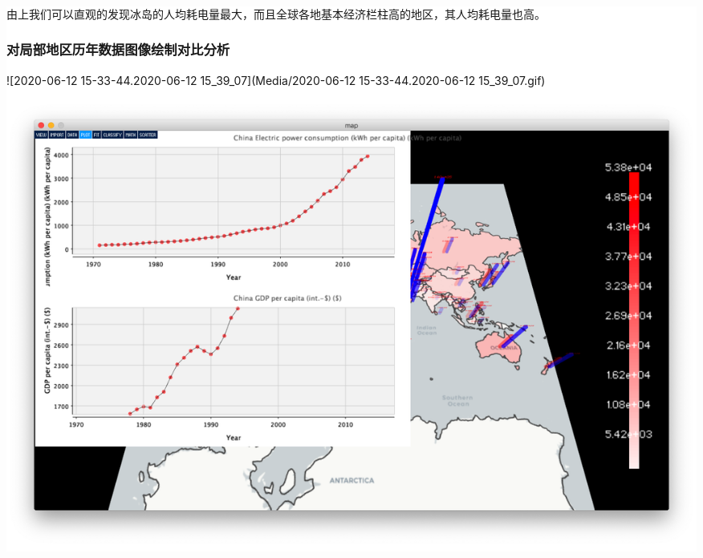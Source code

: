 由上我们可以直观的发现冰岛的人均耗电量最大，而且全球各地基本经济栏柱高的地区，其人均耗电量也高。

### 对局部地区历年数据图像绘制对比分析



![2020-06-12 15-33-44.2020-06-12 15_39_07](Media/2020-06-12 15-33-44.2020-06-12 15_39_07.gif)



![image-20200612135212008](Media/image-20200612135212008.png)


